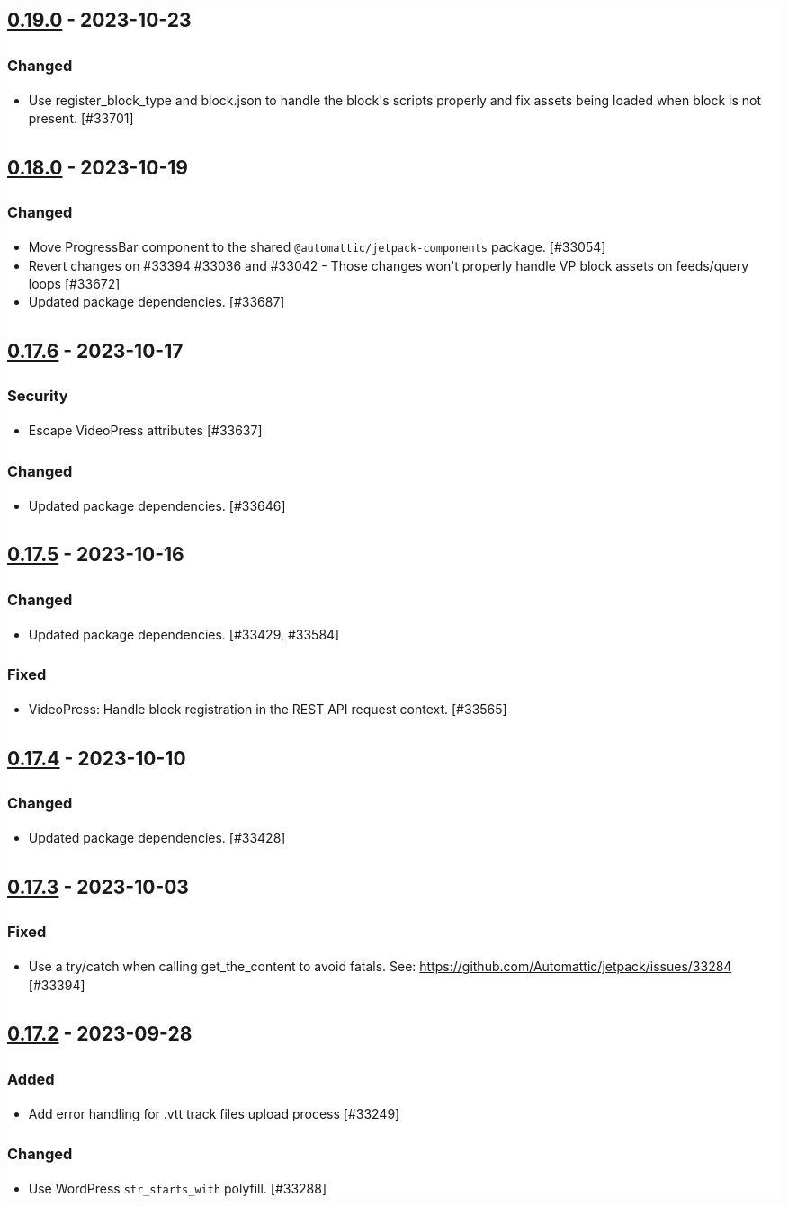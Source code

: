 ## [0.19.0] - 2023-10-23
### Changed
- Use register_block_type and block.json to handle the block's scripts properly and fix assets being loaded when block is not present. [#33701]

## [0.18.0] - 2023-10-19
### Changed
- Move ProgressBar component to the shared `@automattic/jetpack-components` package. [#33054]
- Revert changes on #33394 #33036 and #33042 - Those changes won't properly handle VP block assets on feeds/query loops [#33672]
- Updated package dependencies. [#33687]

## [0.17.6] - 2023-10-17
### Security
- Escape VideoPress attributes [#33637]

### Changed
- Updated package dependencies. [#33646]

## [0.17.5] - 2023-10-16
### Changed
- Updated package dependencies. [#33429, #33584]

### Fixed
- VideoPress: Handle block registration in the REST API request context. [#33565]

## [0.17.4] - 2023-10-10
### Changed
- Updated package dependencies. [#33428]

## [0.17.3] - 2023-10-03
### Fixed
- Use a try/catch when calling get_the_content to avoid fatals. See: https://github.com/Automattic/jetpack/issues/33284 [#33394]

## [0.17.2] - 2023-09-28
### Added
- Add error handling for .vtt track files upload process [#33249]

### Changed
- Use WordPress `str_starts_with` polyfill. [#33288]


[0.23.23]: https://github.com/Automattic/jetpack-videopress/compare/v0.23.22...v0.23.23
[0.23.22]: https://github.com/Automattic/jetpack-videopress/compare/v0.23.21...v0.23.22
[0.23.21]: https://github.com/Automattic/jetpack-videopress/compare/v0.23.20...v0.23.21
[0.23.20]: https://github.com/Automattic/jetpack-videopress/compare/v0.23.19...v0.23.20
[0.23.19]: https://github.com/Automattic/jetpack-videopress/compare/v0.23.18...v0.23.19
[0.23.18]: https://github.com/Automattic/jetpack-videopress/compare/v0.23.17...v0.23.18
[0.23.17]: https://github.com/Automattic/jetpack-videopress/compare/v0.23.16...v0.23.17
[0.23.16]: https://github.com/Automattic/jetpack-videopress/compare/v0.23.15...v0.23.16
[0.23.15]: https://github.com/Automattic/jetpack-videopress/compare/v0.23.14...v0.23.15
[0.23.14]: https://github.com/Automattic/jetpack-videopress/compare/v0.23.13...v0.23.14
[0.23.13]: https://github.com/Automattic/jetpack-videopress/compare/v0.23.12...v0.23.13
[0.23.12]: https://github.com/Automattic/jetpack-videopress/compare/v0.23.11...v0.23.12
[0.23.11]: https://github.com/Automattic/jetpack-videopress/compare/v0.23.10...v0.23.11
[0.23.10]: https://github.com/Automattic/jetpack-videopress/compare/v0.23.9...v0.23.10
[0.23.9]: https://github.com/Automattic/jetpack-videopress/compare/v0.23.8...v0.23.9
[0.23.8]: https://github.com/Automattic/jetpack-videopress/compare/v0.23.7...v0.23.8
[0.23.7]: https://github.com/Automattic/jetpack-videopress/compare/v0.23.6...v0.23.7
[0.23.6]: https://github.com/Automattic/jetpack-videopress/compare/v0.23.5...v0.23.6
[0.23.5]: https://github.com/Automattic/jetpack-videopress/compare/v0.23.4...v0.23.5
[0.23.4]: https://github.com/Automattic/jetpack-videopress/compare/v0.23.3...v0.23.4
[0.23.3]: https://github.com/Automattic/jetpack-videopress/compare/v0.23.2...v0.23.3
[0.23.2]: https://github.com/Automattic/jetpack-videopress/compare/v0.23.1...v0.23.2
[0.23.1]: https://github.com/Automattic/jetpack-videopress/compare/v0.23.0...v0.23.1
[0.23.0]: https://github.com/Automattic/jetpack-videopress/compare/v0.22.4...v0.23.0
[0.22.4]: https://github.com/Automattic/jetpack-videopress/compare/v0.22.3...v0.22.4
[0.22.3]: https://github.com/Automattic/jetpack-videopress/compare/v0.22.2...v0.22.3
[0.22.2]: https://github.com/Automattic/jetpack-videopress/compare/v0.22.1...v0.22.2
[0.22.1]: https://github.com/Automattic/jetpack-videopress/compare/v0.22.0...v0.22.1
[0.22.0]: https://github.com/Automattic/jetpack-videopress/compare/v0.21.7...v0.22.0
[0.21.7]: https://github.com/Automattic/jetpack-videopress/compare/v0.21.6...v0.21.7
[0.21.6]: https://github.com/Automattic/jetpack-videopress/compare/v0.21.5...v0.21.6
[0.21.5]: https://github.com/Automattic/jetpack-videopress/compare/v0.21.4...v0.21.5
[0.21.4]: https://github.com/Automattic/jetpack-videopress/compare/v0.21.3...v0.21.4
[0.21.3.1]: https://github.com/Automattic/jetpack-videopress/compare/v0.21.3...v0.21.3.1
[0.21.3]: https://github.com/Automattic/jetpack-videopress/compare/v0.21.2...v0.21.3
[0.21.2]: https://github.com/Automattic/jetpack-videopress/compare/v0.21.1...v0.21.2
[0.21.1]: https://github.com/Automattic/jetpack-videopress/compare/v0.21.0...v0.21.1
[0.21.0]: https://github.com/Automattic/jetpack-videopress/compare/v0.20.2...v0.21.0
[0.20.2]: https://github.com/Automattic/jetpack-videopress/compare/v0.20.1...v0.20.2
[0.20.1]: https://github.com/Automattic/jetpack-videopress/compare/v0.20.0...v0.20.1
[0.20.0]: https://github.com/Automattic/jetpack-videopress/compare/v0.19.3...v0.20.0
[0.19.3]: https://github.com/Automattic/jetpack-videopress/compare/v0.19.2...v0.19.3
[0.19.2]: https://github.com/Automattic/jetpack-videopress/compare/v0.19.1...v0.19.2
[0.19.1]: https://github.com/Automattic/jetpack-videopress/compare/v0.19.0...v0.19.1
[0.19.0]: https://github.com/Automattic/jetpack-videopress/compare/v0.18.0...v0.19.0
[0.18.0]: https://github.com/Automattic/jetpack-videopress/compare/v0.17.6...v0.18.0
[0.17.6]: https://github.com/Automattic/jetpack-videopress/compare/v0.17.5...v0.17.6
[0.17.5]: https://github.com/Automattic/jetpack-videopress/compare/v0.17.4...v0.17.5
[0.17.4]: https://github.com/Automattic/jetpack-videopress/compare/v0.17.3...v0.17.4
[0.17.3]: https://github.com/Automattic/jetpack-videopress/compare/v0.17.2...v0.17.3
[0.17.2]: https://github.com/Automattic/jetpack-videopress/compare/v0.17.1...v0.17.2
[0.17.1]: https://github.com/Automattic/jetpack-videopress/compare/v0.17.0...v0.17.1
[0.17.0]: https://github.com/Automattic/jetpack-videopress/compare/v0.16.0...v0.17.0
[0.16.0]: https://github.com/Automattic/jetpack-videopress/compare/v0.15.3...v0.16.0
[0.15.3]: https://github.com/Automattic/jetpack-videopress/compare/v0.15.2...v0.15.3
[0.15.2]: https://github.com/Automattic/jetpack-videopress/compare/v0.15.1...v0.15.2
[0.15.1]: https://github.com/Automattic/jetpack-videopress/compare/v0.15.0...v0.15.1
[0.15.0]: https://github.com/Automattic/jetpack-videopress/compare/v0.14.13...v0.15.0
[0.14.13]: https://github.com/Automattic/jetpack-videopress/compare/v0.14.12...v0.14.13
[0.14.12]: https://github.com/Automattic/jetpack-videopress/compare/v0.14.11...v0.14.12
[0.14.11]: https://github.com/Automattic/jetpack-videopress/compare/v0.14.10...v0.14.11
[0.14.10]: https://github.com/Automattic/jetpack-videopress/compare/v0.14.9...v0.14.10
[0.14.9]: https://github.com/Automattic/jetpack-videopress/compare/v0.14.8...v0.14.9
[0.14.8]: https://github.com/Automattic/jetpack-videopress/compare/v0.14.7...v0.14.8
[0.14.7]: https://github.com/Automattic/jetpack-videopress/compare/v0.14.6...v0.14.7
[0.14.6]: https://github.com/Automattic/jetpack-videopress/compare/v0.14.5...v0.14.6
[0.14.5]: https://github.com/Automattic/jetpack-videopress/compare/v0.14.4...v0.14.5
[0.14.4]: https://github.com/Automattic/jetpack-videopress/compare/v0.14.3...v0.14.4
[0.14.3]: https://github.com/Automattic/jetpack-videopress/compare/v0.14.2...v0.14.3
[0.14.2]: https://github.com/Automattic/jetpack-videopress/compare/v0.14.1...v0.14.2
[0.14.1]: https://github.com/Automattic/jetpack-videopress/compare/v0.14.0...v0.14.1
[0.14.0]: https://github.com/Automattic/jetpack-videopress/compare/v0.13.10...v0.14.0
[0.13.10]: https://github.com/Automattic/jetpack-videopress/compare/v0.13.9...v0.13.10
[0.13.9]: https://github.com/Automattic/jetpack-videopress/compare/v0.13.8...v0.13.9
[0.13.8]: https://github.com/Automattic/jetpack-videopress/compare/v0.13.7...v0.13.8
[0.13.7]: https://github.com/Automattic/jetpack-videopress/compare/v0.13.6...v0.13.7
[0.13.6]: https://github.com/Automattic/jetpack-videopress/compare/v0.13.5...v0.13.6
[0.13.5]: https://github.com/Automattic/jetpack-videopress/compare/v0.13.4...v0.13.5
[0.13.4]: https://github.com/Automattic/jetpack-videopress/compare/v0.13.3...v0.13.4
[0.13.3]: https://github.com/Automattic/jetpack-videopress/compare/v0.13.2...v0.13.3
[0.13.2]: https://github.com/Automattic/jetpack-videopress/compare/v0.13.1...v0.13.2
[0.13.1]: https://github.com/Automattic/jetpack-videopress/compare/v0.13.0...v0.13.1
[0.13.0]: https://github.com/Automattic/jetpack-videopress/compare/v0.12.1...v0.13.0
[0.12.1]: https://github.com/Automattic/jetpack-videopress/compare/v0.12.0...v0.12.1
[0.12.0]: https://github.com/Automattic/jetpack-videopress/compare/v0.11.0...v0.12.0
[0.11.0]: https://github.com/Automattic/jetpack-videopress/compare/v0.10.12...v0.11.0
[0.10.12]: https://github.com/Automattic/jetpack-videopress/compare/v0.10.11...v0.10.12
[0.10.11]: https://github.com/Automattic/jetpack-videopress/compare/v0.10.10...v0.10.11
[0.10.10]: https://github.com/Automattic/jetpack-videopress/compare/v0.10.9...v0.10.10
[0.10.9]: https://github.com/Automattic/jetpack-videopress/compare/v0.10.8...v0.10.9
[0.10.8]: https://github.com/Automattic/jetpack-videopress/compare/v0.10.7...v0.10.8
[0.10.7]: https://github.com/Automattic/jetpack-videopress/compare/v0.10.6...v0.10.7
[0.10.6]: https://github.com/Automattic/jetpack-videopress/compare/v0.10.5...v0.10.6
[0.10.5]: https://github.com/Automattic/jetpack-videopress/compare/v0.10.4...v0.10.5
[0.10.4]: https://github.com/Automattic/jetpack-videopress/compare/v0.10.3...v0.10.4
[0.10.3]: https://github.com/Automattic/jetpack-videopress/compare/v0.10.2...v0.10.3
[0.10.2]: https://github.com/Automattic/jetpack-videopress/compare/v0.10.1...v0.10.2
[0.10.1]: https://github.com/Automattic/jetpack-videopress/compare/v0.10.0...v0.10.1
[0.10.0]: https://github.com/Automattic/jetpack-videopress/compare/v0.9.2...v0.10.0
[0.9.2]: https://github.com/Automattic/jetpack-videopress/compare/v0.9.1...v0.9.2
[0.9.1]: https://github.com/Automattic/jetpack-videopress/compare/v0.9.0...v0.9.1
[0.9.0]: https://github.com/Automattic/jetpack-videopress/compare/v0.8.4...v0.9.0
[0.8.4]: https://github.com/Automattic/jetpack-videopress/compare/v0.8.3...v0.8.4
[0.8.3]: https://github.com/Automattic/jetpack-videopress/compare/v0.8.2...v0.8.3
[0.8.2]: https://github.com/Automattic/jetpack-videopress/compare/v0.8.1...v0.8.2
[0.8.1]: https://github.com/Automattic/jetpack-videopress/compare/v0.8.0...v0.8.1
[0.8.0]: https://github.com/Automattic/jetpack-videopress/compare/v0.7.0...v0.8.0
[0.7.0]: https://github.com/Automattic/jetpack-videopress/compare/v0.6.5...v0.7.0
[0.6.5]: https://github.com/Automattic/jetpack-videopress/compare/v0.6.4...v0.6.5
[0.6.4]: https://github.com/Automattic/jetpack-videopress/compare/v0.6.3...v0.6.4
[0.6.3]: https://github.com/Automattic/jetpack-videopress/compare/v0.6.2...v0.6.3
[0.6.2]: https://github.com/Automattic/jetpack-videopress/compare/v0.6.1...v0.6.2
[0.6.1]: https://github.com/Automattic/jetpack-videopress/compare/v0.6.0...v0.6.1
[0.6.0]: https://github.com/Automattic/jetpack-videopress/compare/v0.5.1...v0.6.0
[0.5.1]: https://github.com/Automattic/jetpack-videopress/compare/v0.5.0...v0.5.1
[0.5.0]: https://github.com/Automattic/jetpack-videopress/compare/v0.4.1...v0.5.0
[0.4.1]: https://github.com/Automattic/jetpack-videopress/compare/v0.4.0...v0.4.1
[0.4.0]: https://github.com/Automattic/jetpack-videopress/compare/v0.3.1...v0.4.0
[0.3.1]: https://github.com/Automattic/jetpack-videopress/compare/v0.3.0...v0.3.1
[0.3.0]: https://github.com/Automattic/jetpack-videopress/compare/v0.2.1...v0.3.0
[0.2.1]: https://github.com/Automattic/jetpack-videopress/compare/v0.2.0...v0.2.1
[0.2.0]: https://github.com/Automattic/jetpack-videopress/compare/v0.1.5...v0.2.0
[0.1.5]: https://github.com/Automattic/jetpack-videopress/compare/v0.1.4...v0.1.5
[0.1.4]: https://github.com/Automattic/jetpack-videopress/compare/v0.1.3...v0.1.4
[0.1.3]: https://github.com/Automattic/jetpack-videopress/compare/v0.1.2...v0.1.3
[0.1.2]: https://github.com/Automattic/jetpack-videopress/compare/v0.1.1...v0.1.2
[0.1.1]: https://github.com/Automattic/jetpack-videopress/compare/v0.1.0...v0.1.1